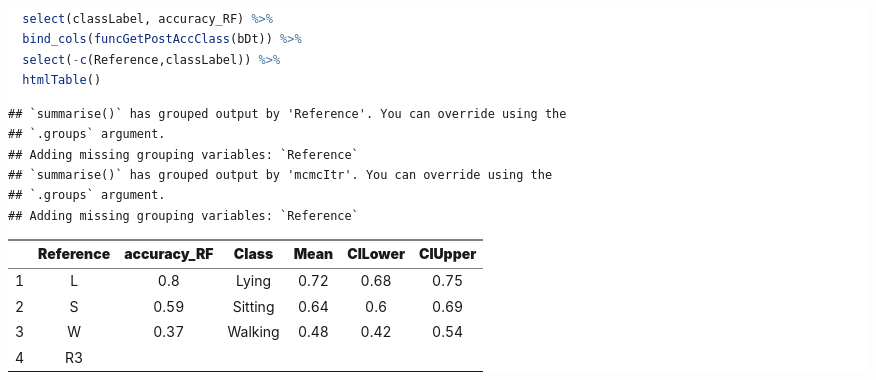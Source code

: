 ```r
  select(classLabel, accuracy_RF) %>% 
  bind_cols(funcGetPostAccClass(bDt)) %>% 
  select(-c(Reference,classLabel)) %>% 
  htmlTable()
```

```
## `summarise()` has grouped output by 'Reference'. You can override using the
## `.groups` argument.
## Adding missing grouping variables: `Reference`
## `summarise()` has grouped output by 'mcmcItr'. You can override using the
## `.groups` argument.
## Adding missing grouping variables: `Reference`
```

<table class='gmisc_table' style='border-collapse: collapse; margin-top: 1em; margin-bottom: 1em;' >
<thead>
<tr><th style='border-bottom: 1px solid grey; border-top: 2px solid grey;'></th>
<th style='font-weight: 900; border-bottom: 1px solid grey; border-top: 2px solid grey; text-align: center;'>Reference</th>
<th style='font-weight: 900; border-bottom: 1px solid grey; border-top: 2px solid grey; text-align: center;'>accuracy_RF</th>
<th style='font-weight: 900; border-bottom: 1px solid grey; border-top: 2px solid grey; text-align: center;'>Class</th>
<th style='font-weight: 900; border-bottom: 1px solid grey; border-top: 2px solid grey; text-align: center;'>Mean</th>
<th style='font-weight: 900; border-bottom: 1px solid grey; border-top: 2px solid grey; text-align: center;'>CILower</th>
<th style='font-weight: 900; border-bottom: 1px solid grey; border-top: 2px solid grey; text-align: center;'>CIUpper</th>
</tr>
</thead>
<tbody>
<tr>
<td style='text-align: left;'>1</td>
<td style='text-align: center;'>L</td>
<td style='text-align: center;'>0.8</td>
<td style='text-align: center;'>Lying</td>
<td style='text-align: center;'>0.72</td>
<td style='text-align: center;'>0.68</td>
<td style='text-align: center;'>0.75</td>
</tr>
<tr>
<td style='text-align: left;'>2</td>
<td style='text-align: center;'>S</td>
<td style='text-align: center;'>0.59</td>
<td style='text-align: center;'>Sitting</td>
<td style='text-align: center;'>0.64</td>
<td style='text-align: center;'>0.6</td>
<td style='text-align: center;'>0.69</td>
</tr>
<tr>
<td style='text-align: left;'>3</td>
<td style='text-align: center;'>W</td>
<td style='text-align: center;'>0.37</td>
<td style='text-align: center;'>Walking</td>
<td style='text-align: center;'>0.48</td>
<td style='text-align: center;'>0.42</td>
<td style='text-align: center;'>0.54</td>
</tr>
<tr>
<td style='text-align: left;'>4</td>
<td style='text-align: center;'>R3</td>